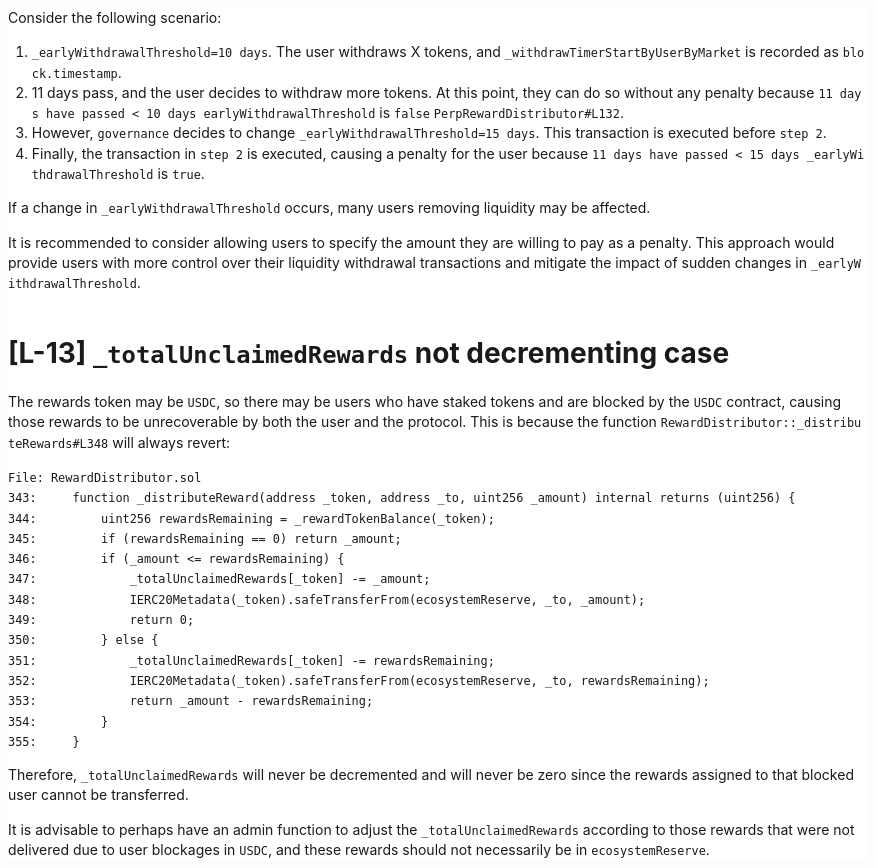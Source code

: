 Consider the following scenario:

1. `_earlyWithdrawalThreshold=10 days`. The user withdraws X tokens, and `_withdrawTimerStartByUserByMarket` is recorded as `block.timestamp`.
2. 11 days pass, and the user decides to withdraw more tokens. At this point, they can do so without any penalty because `11 days have passed < 10 days earlyWithdrawalThreshold` is `false` `PerpRewardDistributor#L132`.
3. However, `governance` decides to change `_earlyWithdrawalThreshold=15 days`. This transaction is executed before `step 2`.
4. Finally, the transaction in `step 2` is executed, causing a penalty for the user because `11 days have passed < 15 days _earlyWithdrawalThreshold` is `true`.

If a change in `_earlyWithdrawalThreshold` occurs, many users removing liquidity may be affected.

It is recommended to consider allowing users to specify the amount they are willing to pay as a penalty. This approach would provide users with more control over their liquidity withdrawal transactions and mitigate the impact of sudden changes in `_earlyWithdrawalThreshold`.

# [L-13] `_totalUnclaimedRewards` not decrementing case

The rewards token may be `USDC`, so there may be users who have staked tokens and are blocked by the `USDC` contract, causing those rewards to be unrecoverable by both the user and the protocol. This is because the function `RewardDistributor::_distributeRewards#L348` will always revert:

```solidity
File: RewardDistributor.sol
343:     function _distributeReward(address _token, address _to, uint256 _amount) internal returns (uint256) {
344:         uint256 rewardsRemaining = _rewardTokenBalance(_token);
345:         if (rewardsRemaining == 0) return _amount;
346:         if (_amount <= rewardsRemaining) {
347:             _totalUnclaimedRewards[_token] -= _amount;
348:             IERC20Metadata(_token).safeTransferFrom(ecosystemReserve, _to, _amount);
349:             return 0;
350:         } else {
351:             _totalUnclaimedRewards[_token] -= rewardsRemaining;
352:             IERC20Metadata(_token).safeTransferFrom(ecosystemReserve, _to, rewardsRemaining);
353:             return _amount - rewardsRemaining;
354:         }
355:     }
```

Therefore, `_totalUnclaimedRewards` will never be decremented and will never be zero since the rewards assigned to that blocked user cannot be transferred.

It is advisable to perhaps have an admin function to adjust the `_totalUnclaimedRewards` according to those rewards that were not delivered due to user blockages in `USDC`, and these rewards should not necessarily be in `ecosystemReserve`.
